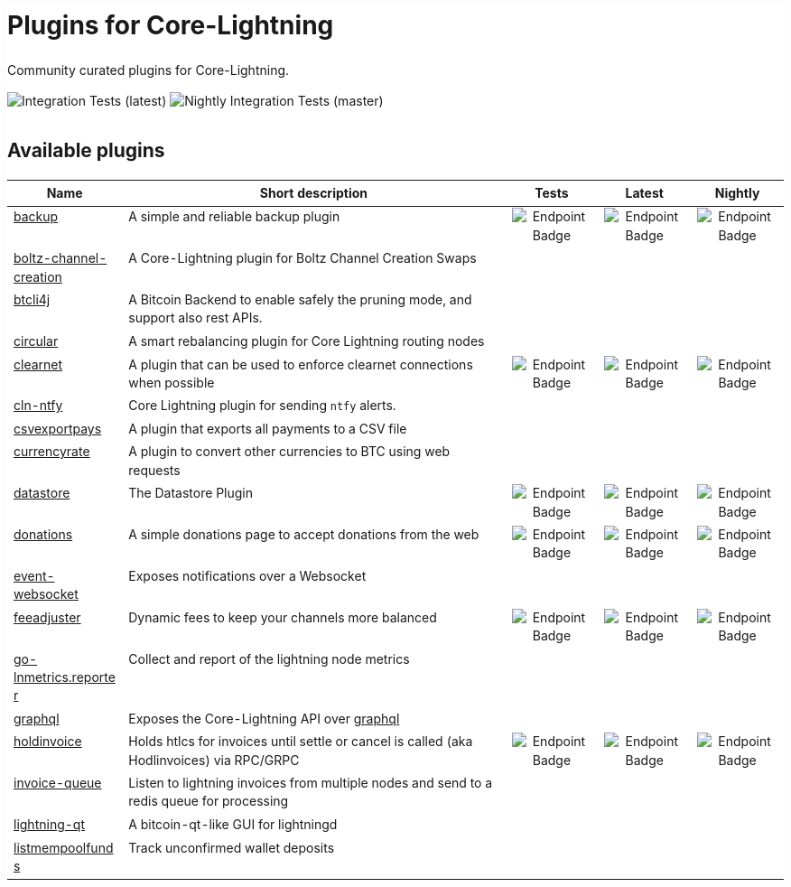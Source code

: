 # Plugins for Core-Lightning

Community curated plugins for Core-Lightning.

![Integration Tests (latest)](https://github.com/lightningd/plugins/actions/workflows/main.yml/badge.svg)
![Nightly Integration Tests (master)](https://github.com/lightningd/plugins/actions/workflows/nightly.yml/badge.svg)

## Available plugins

| Name                                 | Short description                                                                           | Tests | Latest | Nightly |
| ------------------------------------ | ------------------------------------------------------------------------------------------- | :---: | :---:  | :---:   |
| [backup][backup]                     | A simple and reliable backup plugin                                                         | ![Endpoint Badge](https://img.shields.io/endpoint?url=https%3A%2F%2Fsip-21.github.io%2Fplugins%2Fbadges%2Fbackup.json) | ![Endpoint Badge](https://img.shields.io/endpoint?url=https%3A%2F%2Fsip-21.github.io%2Fplugins%2Fbadges%2Fbackup_latest.json) | ![Endpoint Badge](https://img.shields.io/endpoint?url=https%3A%2F%2Fsip-21.github.io%2Fplugins%2Fbadges%2Fbackup_nightly.json) |
| [boltz-channel-creation][boltz]      | A Core-Lightning plugin for Boltz Channel Creation Swaps                                    |       |        |         |
| [btcli4j][btcli4j]                   | A Bitcoin Backend to enable safely the pruning mode, and support also rest APIs.            |       |        |         |
| [circular][circular]                 | A smart rebalancing plugin for Core Lightning routing nodes                                 |       |        |         |
| [clearnet][clearnet]                 | A plugin that can be used to enforce clearnet connections when possible                     | ![Endpoint Badge](https://img.shields.io/endpoint?url=https%3A%2F%2Fsip-21.github.io%2Fplugins%2Fbadges%2Fclearnet.json) | ![Endpoint Badge](https://img.shields.io/endpoint?url=https%3A%2F%2Fsip-21.github.io%2Fplugins%2Fbadges%2Fclearnet_latest.json) | ![Endpoint Badge](https://img.shields.io/endpoint?url=https%3A%2F%2Fsip-21.github.io%2Fplugins%2Fbadges%2Fclearnet_nightly.json) |
| [cln-ntfy][cln-ntfy]                 | Core Lightning plugin for sending `ntfy` alerts.                                            |       |        |         |
| [csvexportpays][csvexportpays]       | A plugin that exports all payments to a CSV file                                            |       |        |         |
| [currencyrate][currencyrate]         | A plugin to convert other currencies to BTC using web requests                              |       |        |         |
| [datastore][datastore]               | The Datastore Plugin                                                                        | ![Endpoint Badge](https://img.shields.io/endpoint?url=https%3A%2F%2Fsip-21.github.io%2Fplugins%2Fbadges%2Fdatastore.json) | ![Endpoint Badge](https://img.shields.io/endpoint?url=https%3A%2F%2Fsip-21.github.io%2Fplugins%2Fbadges%2Fdatastore_latest.json) | ![Endpoint Badge](https://img.shields.io/endpoint?url=https%3A%2F%2Fsip-21.github.io%2Fplugins%2Fbadges%2Fdatastore_nightly.json) |
| [donations][donations]               | A simple donations page to accept donations from the web                                    | ![Endpoint Badge](https://img.shields.io/endpoint?url=https%3A%2F%2Fsip-21.github.io%2Fplugins%2Fbadges%2Fdonations.json) | ![Endpoint Badge](https://img.shields.io/endpoint?url=https%3A%2F%2Fsip-21.github.io%2Fplugins%2Fbadges%2Fdonations_latest.json) | ![Endpoint Badge](https://img.shields.io/endpoint?url=https%3A%2F%2Fsip-21.github.io%2Fplugins%2Fbadges%2Fdonations_nightly.json) |
| [event-websocket][event-websocket]   | Exposes notifications over a Websocket                                                      |       |        |         |
| [feeadjuster][feeadjuster]           | Dynamic fees to keep your channels more balanced                                            | ![Endpoint Badge](https://img.shields.io/endpoint?url=https%3A%2F%2Fsip-21.github.io%2Fplugins%2Fbadges%2Ffeeadjuster.json) | ![Endpoint Badge](https://img.shields.io/endpoint?url=https%3A%2F%2Fsip-21.github.io%2Fplugins%2Fbadges%2Ffeeadjuster_latest.json) | ![Endpoint Badge](https://img.shields.io/endpoint?url=https%3A%2F%2Fsip-21.github.io%2Fplugins%2Fbadges%2Ffeeadjuster_nightly.json) |
| [go-lnmetrics.reporter][reporter]    | Collect and report of the lightning node metrics                                            |       |        |         |
| [graphql][graphql]                   | Exposes the Core-Lightning API over [graphql][graphql-spec]                                 |       |        |         |
| [holdinvoice][holdinvoice]           | Holds htlcs for invoices until settle or cancel is called (aka Hodlinvoices) via RPC/GRPC   | ![Endpoint Badge](https://img.shields.io/endpoint?url=https%3A%2F%2Fsip-21.github.io%2Fplugins%2Fbadges%2Fholdinvoice.json) | ![Endpoint Badge](https://img.shields.io/endpoint?url=https%3A%2F%2Fsip-21.github.io%2Fplugins%2Fbadges%2Fholdinvoice_latest.json) | ![Endpoint Badge](https://img.shields.io/endpoint?url=https%3A%2F%2Fsip-21.github.io%2Fplugins%2Fbadges%2Fholdinvoice_nightly.json) |
| [invoice-queue][invoice-queue]       | Listen to lightning invoices from multiple nodes and send to a redis queue for processing   |       |        |         |
| [lightning-qt][lightning-qt]         | A bitcoin-qt-like GUI for lightningd                                                        |       |        |         |
| [listmempoolfunds][listmempoolfunds] | Track unconfirmed wallet deposits                                                           |       |        |         |

[autopilot]: https://github.com/lightningd/plugins/tree/master/archived/autopilot
[backup]: https://github.com/lightningd/plugins/tree/master/backup
[blip12]: https://github.com/lightning/blips/blob/42cec1d0f66eb68c840443abb609a5a9acb34f8e/blip-0012.md
[boltz]: https://github.com/BoltzExchange/channel-creation-plugin
[btcli4j]: https://github.com/clightning4j/btcli4j
[c-api]: https://github.com/ElementsProject/lightning/blob/master/plugins/libplugin.h
[circular]: https://github.com/giovannizotta/circular
[clearnet]: https://github.com/lightningd/plugins/tree/master/clearnet
[cln-ntfy]: https://github.com/yukibtc/cln-ntfy
[commando]: https://github.com/lightningd/plugins/tree/master/archived/commando
[cpp-api]: https://github.com/darosior/lightningcpp
[csharp-example]: https://github.com/joemphilips/DotNetLightning/tree/master/examples/HelloWorldPlugin
[csvexportpays]: https://github.com/0xB10C/c-lightning-plugin-csvexportpays
[currencyrate]: https://github.com/lightningd/plugins/tree/master/currencyrate
[datastore]: https://github.com/lightningd/plugins/tree/master/datastore
[donations]: https://github.com/lightningd/plugins/tree/master/donations
[drain]: https://github.com/lightningd/plugins/tree/master/archived/drain
[esplora]: https://github.com/Blockstream/esplora
[event-notifications]: https://lightning.readthedocs.io/PLUGINS.html#event-notifications
[event-websocket]: https://github.com/rbndg/c-lightning-events
[feeadjuster]: https://github.com/lightningd/plugins/tree/master/feeadjuster
[go-api]: https://github.com/niftynei/glightning
[graphql]: https://github.com/nettijoe96/c-lightning-graphql
[graphql-spec]: https://graphql.org/
[helpme]: https://github.com/lightningd/plugins/tree/master/archived/helpme
[historian]: https://github.com/lightningd/plugins/tree/master/archived/historian
[holdinvoice]: https://github.com/daywalker90/holdinvoice
[invoice-queue]: https://github.com/rbndg/Lightning-Invoice-Queue
[java-api]: https://github.com/clightning4j/JRPClightning
[jitrebalance]: https://github.com/lightningd/plugins/tree/master/archived/jitrebalance
[js-api]: https://github.com/lightningd/clightningjs
[kotlin-example]: https://vincenzopalazzo.medium.com/a-day-in-a-c-lightning-plugin-with-koltin-c8bbd4fa0406
[lightning-qt]: https://github.com/darosior/pylightning-qt
[listmempoolfunds]: https://github.com/andrewtoth/listmempoolfunds
[monitor]: https://github.com/renepickhardt/plugins/tree/master/monitor
[nloop]: https://github.com/bitbankinc/NLoop
[noise]: https://github.com/lightningd/plugins/tree/master/archived/noise
[paytest]: https://github.com/lightningd/plugins/tree/master/archived/paytest
[paythrough]: https://github.com/andrewtoth/paythrough
[pers-chans]: https://github.com/lightningd/plugins/tree/master/persistent-channels
[plugin-docs]: https://lightning.readthedocs.io/PLUGINS.html
[poncho]: https://github.com/fiatjaf/poncho
[probe]: https://github.com/lightningd/plugins/tree/master/archived/probe
[prometheus]: https://github.com/lightningd/plugins/tree/master/archived/prometheus
[pruning]: https://github.com/Start9Labs/c-lightning-pruning-plugin
[python-api]: https://github.com/ElementsProject/lightning/tree/master/contrib/pylightning
[python-api-pypi]: https://pypi.org/project/pylightning/
[python-teos]: https://github.com/talaia-labs/python-teos
[rebalance]: https://github.com/lightningd/plugins/tree/master/rebalance
[reckless]: https://github.com/darosior/reckless
[reporter]: https://github.com/LNOpenMetrics/go-lnmetrics.reporter
[sauron]: https://github.com/lightningd/plugins/tree/master/sauron
[sitzprobe]: https://github.com/niftynei/sitzprobe
[sling]: https://github.com/daywalker90/sling
[sparko]: https://github.com/fiatjaf/sparko
[summary]: https://github.com/lightningd/plugins/tree/master/archived/summary
[trustedcoin]: https://github.com/fiatjaf/trustedcoin
[ts-api]: https://github.com/runcitadel/c-lightning.ts
[watchtower-client]: https://github.com/talaia-labs/rust-teos/tree/master/watchtower-plugin
[webhook]: https://github.com/fiatjaf/lightningd-webhook
[zmq]: https://github.com/lightningd/plugins/tree/master/zmq
[zmq-home]: https://zeromq.org/
